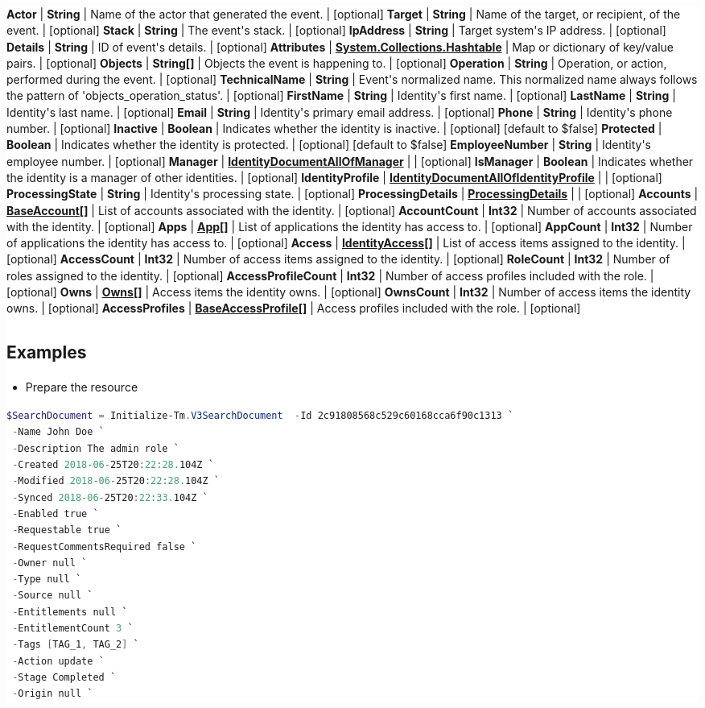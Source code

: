 **Actor** | **String** | Name of the actor that generated the event. | [optional] 
**Target** | **String** | Name of the target, or recipient, of the event. | [optional] 
**Stack** | **String** | The event&#39;s stack. | [optional] 
**IpAddress** | **String** | Target system&#39;s IP address. | [optional] 
**Details** | **String** | ID of event&#39;s details. | [optional] 
**Attributes** | [**System.Collections.Hashtable**](AnyType.md) | Map or dictionary of key/value pairs. | [optional] 
**Objects** | **String[]** | Objects the event is happening to. | [optional] 
**Operation** | **String** | Operation, or action, performed during the event. | [optional] 
**TechnicalName** | **String** | Event&#39;s normalized name. This normalized name always follows the pattern of &#39;objects_operation_status&#39;. | [optional] 
**FirstName** | **String** | Identity&#39;s first name. | [optional] 
**LastName** | **String** | Identity&#39;s last name. | [optional] 
**Email** | **String** | Identity&#39;s primary email address. | [optional] 
**Phone** | **String** | Identity&#39;s phone number. | [optional] 
**Inactive** | **Boolean** | Indicates whether the identity is inactive. | [optional] [default to $false]
**Protected** | **Boolean** | Indicates whether the identity is protected. | [optional] [default to $false]
**EmployeeNumber** | **String** | Identity&#39;s employee number. | [optional] 
**Manager** | [**IdentityDocumentAllOfManager**](IdentityDocumentAllOfManager.md) |  | [optional] 
**IsManager** | **Boolean** | Indicates whether the identity is a manager of other identities. | [optional] 
**IdentityProfile** | [**IdentityDocumentAllOfIdentityProfile**](IdentityDocumentAllOfIdentityProfile.md) |  | [optional] 
**ProcessingState** | **String** | Identity&#39;s processing state. | [optional] 
**ProcessingDetails** | [**ProcessingDetails**](ProcessingDetails.md) |  | [optional] 
**Accounts** | [**BaseAccount[]**](BaseAccount.md) | List of accounts associated with the identity. | [optional] 
**AccountCount** | **Int32** | Number of accounts associated with the identity. | [optional] 
**Apps** | [**App[]**](App.md) | List of applications the identity has access to. | [optional] 
**AppCount** | **Int32** | Number of applications the identity has access to. | [optional] 
**Access** | [**IdentityAccess[]**](IdentityAccess.md) | List of access items assigned to the identity. | [optional] 
**AccessCount** | **Int32** | Number of access items assigned to the identity. | [optional] 
**RoleCount** | **Int32** | Number of roles assigned to the identity. | [optional] 
**AccessProfileCount** | **Int32** | Number of access profiles included with the role. | [optional] 
**Owns** | [**Owns[]**](Owns.md) | Access items the identity owns. | [optional] 
**OwnsCount** | **Int32** | Number of access items the identity owns. | [optional] 
**AccessProfiles** | [**BaseAccessProfile[]**](BaseAccessProfile.md) | Access profiles included with the role. | [optional] 

## Examples

- Prepare the resource
```powershell
$SearchDocument = Initialize-Tm.V3SearchDocument  -Id 2c91808568c529c60168cca6f90c1313 `
 -Name John Doe `
 -Description The admin role `
 -Created 2018-06-25T20:22:28.104Z `
 -Modified 2018-06-25T20:22:28.104Z `
 -Synced 2018-06-25T20:22:33.104Z `
 -Enabled true `
 -Requestable true `
 -RequestCommentsRequired false `
 -Owner null `
 -Type null `
 -Source null `
 -Entitlements null `
 -EntitlementCount 3 `
 -Tags [TAG_1, TAG_2] `
 -Action update `
 -Stage Completed `
 -Origin null `
```